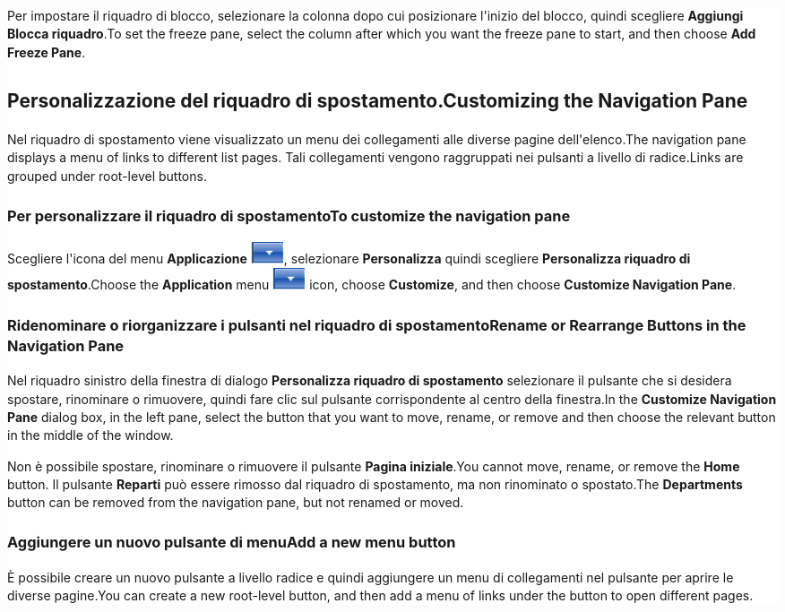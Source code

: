 <span data-ttu-id="6991c-224">Per impostare il riquadro di blocco, selezionare la colonna dopo cui posizionare l'inizio del blocco, quindi scegliere **Aggiungi Blocca riquadro**.</span><span class="sxs-lookup"><span data-stu-id="6991c-224">To set the freeze pane, select the column after which you want the freeze pane to start, and then choose **Add Freeze Pane**.</span></span>

## <a name="customizing-the-navigation-pane"></a><span data-ttu-id="6991c-225">Personalizzazione del riquadro di spostamento.</span><span class="sxs-lookup"><span data-stu-id="6991c-225">Customizing the Navigation Pane</span></span>
<span data-ttu-id="6991c-226">Nel riquadro di spostamento viene visualizzato un menu dei collegamenti alle diverse pagine dell'elenco.</span><span class="sxs-lookup"><span data-stu-id="6991c-226">The navigation pane displays a menu of links to different list pages.</span></span> <span data-ttu-id="6991c-227">Tali collegamenti vengono raggruppati nei pulsanti a livello di radice.</span><span class="sxs-lookup"><span data-stu-id="6991c-227">Links are grouped under root-level buttons.</span></span> 

### <a name="to-customize-the-navigation-pane"></a><span data-ttu-id="6991c-228">Per personalizzare il riquadro di spostamento</span><span class="sxs-lookup"><span data-stu-id="6991c-228">To customize the navigation pane</span></span>  
  
<span data-ttu-id="6991c-229">Scegliere l'icona del menu **Applicazione** ![Pulsante menu Applicazione nella barra dei menu](media/applicationmenuicon.png "ApplicationMenuIcon"), selezionare **Personalizza** quindi scegliere **Personalizza riquadro di spostamento**.</span><span class="sxs-lookup"><span data-stu-id="6991c-229">Choose the **Application** menu ![Application Menu button in menu bar](media/applicationmenuicon.png "ApplicationMenuIcon") icon, choose **Customize**, and then choose **Customize Navigation Pane**.</span></span>  
  
### <a name="rename-or-rearrange-buttons-in-the-navigation-pane"></a><span data-ttu-id="6991c-230">Ridenominare o riorganizzare i pulsanti nel riquadro di spostamento</span><span class="sxs-lookup"><span data-stu-id="6991c-230">Rename or Rearrange Buttons in the Navigation Pane</span></span>  
<span data-ttu-id="6991c-231">Nel riquadro sinistro della finestra di dialogo **Personalizza riquadro di spostamento** selezionare il pulsante che si desidera spostare, rinominare o rimuovere, quindi fare clic sul pulsante corrispondente al centro della finestra.</span><span class="sxs-lookup"><span data-stu-id="6991c-231">In the **Customize Navigation Pane** dialog box, in the left pane, select the button that you want to move, rename, or remove and then choose the relevant button in the middle of the window.</span></span>

<span data-ttu-id="6991c-232">Non è possibile spostare, rinominare o rimuovere il pulsante **Pagina iniziale**.</span><span class="sxs-lookup"><span data-stu-id="6991c-232">You cannot move, rename, or remove the **Home** button.</span></span> <span data-ttu-id="6991c-233">Il pulsante **Reparti** può essere rimosso dal riquadro di spostamento, ma non rinominato o spostato.</span><span class="sxs-lookup"><span data-stu-id="6991c-233">The **Departments** button can be removed from the navigation pane, but not renamed or moved.</span></span> 
  
### <a name="add-a-new-menu-button"></a><span data-ttu-id="6991c-234">Aggiungere un nuovo pulsante di menu</span><span class="sxs-lookup"><span data-stu-id="6991c-234">Add a new menu button</span></span> 
<span data-ttu-id="6991c-235">È possibile creare un nuovo pulsante a livello radice e quindi aggiungere un menu di collegamenti nel pulsante per aprire le diverse pagine.</span><span class="sxs-lookup"><span data-stu-id="6991c-235">You can create a new root-level button, and then add a menu of links under the button to open different pages.</span></span>
